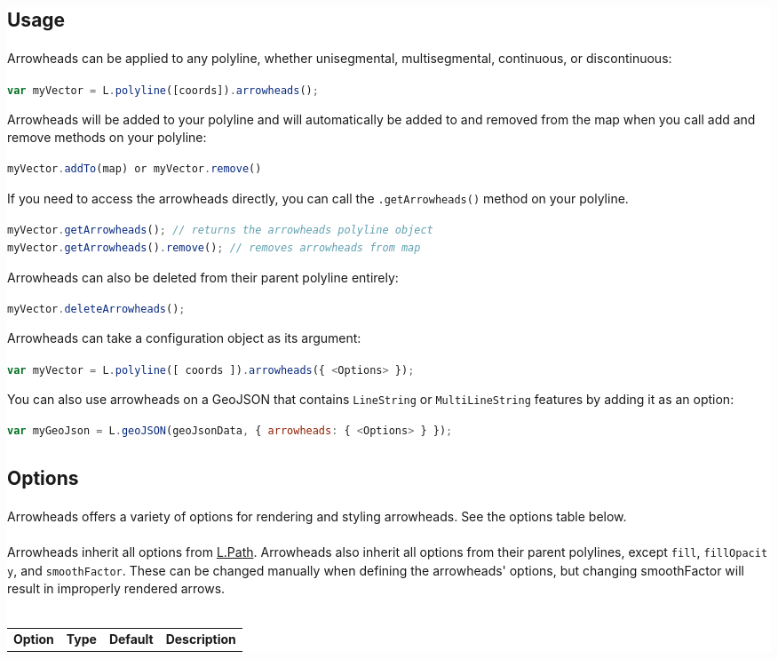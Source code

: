 ## Usage

Arrowheads can be applied to any polyline, whether unisegmental, multisegmental, continuous, or discontinuous:

```javascript
var myVector = L.polyline([coords]).arrowheads();
```

Arrowheads will be added to your polyline and will automatically be added to and removed from the map when you call add and remove methods on your polyline:

```javascript
myVector.addTo(map) or myVector.remove()
```

If you need to access the arrowheads directly, you can call the `.getArrowheads()` method on your polyline.

```javascript
myVector.getArrowheads(); // returns the arrowheads polyline object
myVector.getArrowheads().remove(); // removes arrowheads from map
```

Arrowheads can also be deleted from their parent polyline entirely:

```javascript
myVector.deleteArrowheads();
```

Arrowheads can take a configuration object as its argument:

```javascript
var myVector = L.polyline([ coords ]).arrowheads({ <Options> });
```

You can also use arrowheads on a GeoJSON that contains `LineString` or `MultiLineString` features by adding it as an option:

```javascript
var myGeoJson = L.geoJSON(geoJsonData, { arrowheads: { <Options> } });
```

## Options

Arrowheads offers a variety of options for rendering and styling arrowheads. See the options table below.<br>
<br>
Arrowheads inherit all options from [L.Path](https://leafletjs.com/reference-1.6.0.html#path). Arrowheads also inherit all options from their parent polylines, except `fill`, `fillOpacity`, and `smoothFactor`. These can be changed manually when defining the arrowheads' options, but changing smoothFactor will result in improperly rendered arrows.<br>
<br>

<table>

   <tr>
      <td> <b> Option </b> </td>
      <td> <b> Type </b> </td>
      <td> <b> Default </b> </td>
      <td> <b> Description </b> </td>
   </tr>
   <tr></tr>
